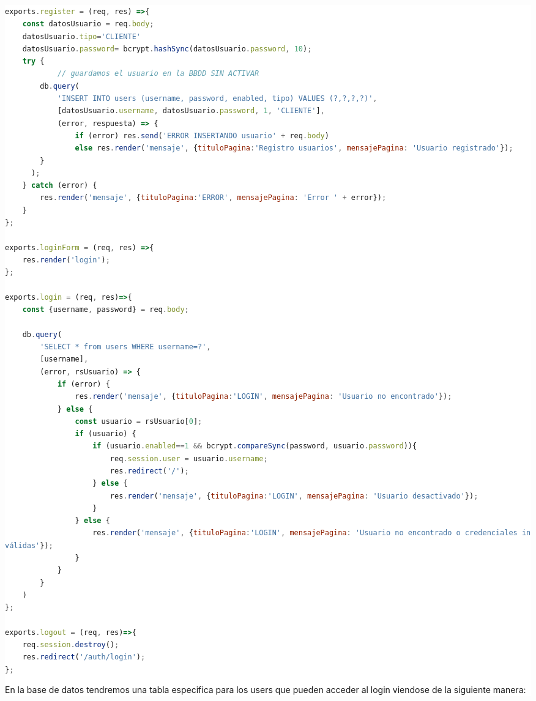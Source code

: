 ```js
exports.register = (req, res) =>{
    const datosUsuario = req.body;
    datosUsuario.tipo='CLIENTE'
    datosUsuario.password= bcrypt.hashSync(datosUsuario.password, 10);
    try {
            // guardamos el usuario en la BBDD SIN ACTIVAR
        db.query(
            'INSERT INTO users (username, password, enabled, tipo) VALUES (?,?,?,?)',
            [datosUsuario.username, datosUsuario.password, 1, 'CLIENTE'],
            (error, respuesta) => {
                if (error) res.send('ERROR INSERTANDO usuario' + req.body)
                else res.render('mensaje', {tituloPagina:'Registro usuarios', mensajePagina: 'Usuario registrado'});
        }
      );                
    } catch (error) {
        res.render('mensaje', {tituloPagina:'ERROR', mensajePagina: 'Error ' + error});
    }   
};

exports.loginForm = (req, res) =>{
    res.render('login');
};

exports.login = (req, res)=>{
    const {username, password} = req.body;

    db.query(
        'SELECT * from users WHERE username=?',
        [username],
        (error, rsUsuario) => {
            if (error) {
                res.render('mensaje', {tituloPagina:'LOGIN', mensajePagina: 'Usuario no encontrado'});
            } else {
                const usuario = rsUsuario[0];
                if (usuario) {
                    if (usuario.enabled==1 && bcrypt.compareSync(password, usuario.password)){
                        req.session.user = usuario.username;
                        res.redirect('/');
                    } else {                       
                        res.render('mensaje', {tituloPagina:'LOGIN', mensajePagina: 'Usuario desactivado'});
                    }
                } else {
                    res.render('mensaje', {tituloPagina:'LOGIN', mensajePagina: 'Usuario no encontrado o credenciales inválidas'});
                }
            }
        }
    )    
};

exports.logout = (req, res)=>{
    req.session.destroy();
    res.redirect('/auth/login');
};

```
En la base de datos tendremos una tabla especifica para los users que pueden acceder al login viendose de la siguiente manera:
